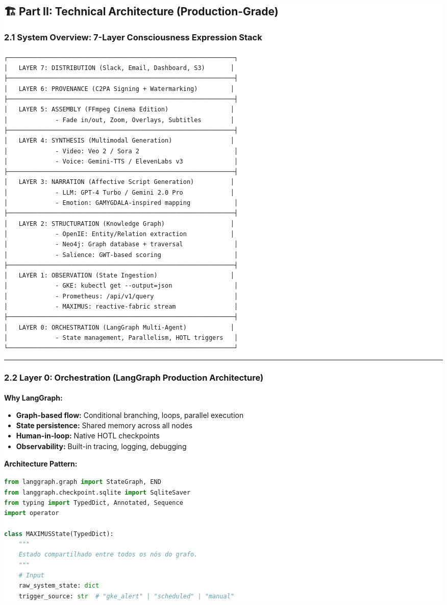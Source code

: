 

## 🏗️ Part II: Technical Architecture (Production-Grade)

### 2.1 System Overview: 7-Layer Consciousness Expression Stack

```
┌──────────────────────────────────────────────────────────────┐
│   LAYER 7: DISTRIBUTION (Slack, Email, Dashboard, S3)       │
├──────────────────────────────────────────────────────────────┤
│   LAYER 6: PROVENANCE (C2PA Signing + Watermarking)         │
├──────────────────────────────────────────────────────────────┤
│   LAYER 5: ASSEMBLY (FFmpeg Cinema Edition)                 │
│             - Fade in/out, Zoom, Overlays, Subtitles        │
├──────────────────────────────────────────────────────────────┤
│   LAYER 4: SYNTHESIS (Multimodal Generation)                │
│             - Video: Veo 2 / Sora 2                          │
│             - Voice: Gemini-TTS / ElevenLabs v3              │
├──────────────────────────────────────────────────────────────┤
│   LAYER 3: NARRATION (Affective Script Generation)          │
│             - LLM: GPT-4 Turbo / Gemini 2.0 Pro             │
│             - Emotion: GAMYGDALA-inspired mapping            │
├──────────────────────────────────────────────────────────────┤
│   LAYER 2: STRUCTURATION (Knowledge Graph)                  │
│             - OpenIE: Entity/Relation extraction            │
│             - Neo4j: Graph database + traversal              │
│             - Salience: GWT-based scoring                    │
├──────────────────────────────────────────────────────────────┤
│   LAYER 1: OBSERVATION (State Ingestion)                    │
│             - GKE: kubectl get --output=json                 │
│             - Prometheus: /api/v1/query                      │
│             - MAXIMUS: reactive-fabric stream                │
├──────────────────────────────────────────────────────────────┤
│   LAYER 0: ORCHESTRATION (LangGraph Multi-Agent)            │
│             - State management, Parallelism, HOTL triggers   │
└──────────────────────────────────────────────────────────────┘
```

---

### 2.2 Layer 0: Orchestration (LangGraph Production Architecture)

**Why LangGraph:**
- **Graph-based flow:** Conditional branching, loops, parallel execution
- **State persistence:** Shared memory across all nodes
- **Human-in-loop:** Native HOTL checkpoints
- **Observability:** Built-in tracing, logging, debugging

**Architecture Pattern:**

```python
from langgraph.graph import StateGraph, END
from langgraph.checkpoint.sqlite import SqliteSaver
from typing import TypedDict, Annotated, Sequence
import operator

class MAXIMUSState(TypedDict):
    """
    Estado compartilhado entre todos os nós do grafo.
    """
    # Input
    raw_system_state: dict
    trigger_source: str  # "gke_alert" | "scheduled" | "manual"
```